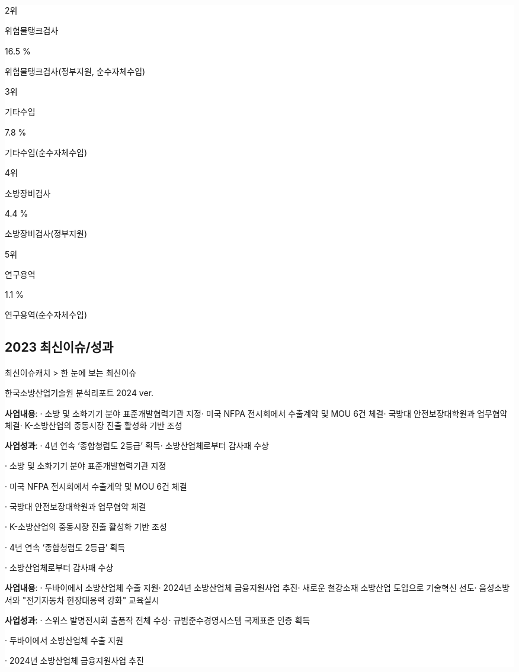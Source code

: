 2위

위험물탱크검사

16.5 %

위험물탱크검사(정부지원, 순수자체수입)

3위

기타수입

7.8 %

기타수입(순수자체수입)

4위

소방장비검사

4.4 %

소방장비검사(정부지원)

5위

연구용역

1.1 %

연구용역(순수자체수입)

## 2023 최신이슈/성과

최신이슈캐치 > 한 눈에 보는 최신이슈

한국소방산업기술원 분석리포트 2024 ver.

**사업내용**: · 소방 및 소화기기 분야 표준개발협력기관 지정· 미국 NFPA 전시회에서 수출계약 및 MOU 6건 체결· 국방대 안전보장대학원과 업무협약 체결· K-소방산업의 중동시장 진출 활성화 기반 조성

**사업성과**: · 4년 연속 ‘종합청렴도 2등급’ 획득· 소방산업체로부터 감사패 수상

· 소방 및 소화기기 분야 표준개발협력기관 지정

· 미국 NFPA 전시회에서 수출계약 및 MOU 6건 체결

· 국방대 안전보장대학원과 업무협약 체결

· K-소방산업의 중동시장 진출 활성화 기반 조성

· 4년 연속 ‘종합청렴도 2등급’ 획득

· 소방산업체로부터 감사패 수상

**사업내용**: · 두바이에서 소방산업체 수출 지원· 2024년 소방산업체 금융지원사업 추진· 새로운 철강소재 소방산업 도입으로 기술혁신 선도· 음성소방서와 "전기자동차 현장대응력 강화" 교육실시

**사업성과**: · 스위스 발명전시회 출품작 전체 수상· 규범준수경영시스템 국제표준 인증 획득

· 두바이에서 소방산업체 수출 지원

· 2024년 소방산업체 금융지원사업 추진
